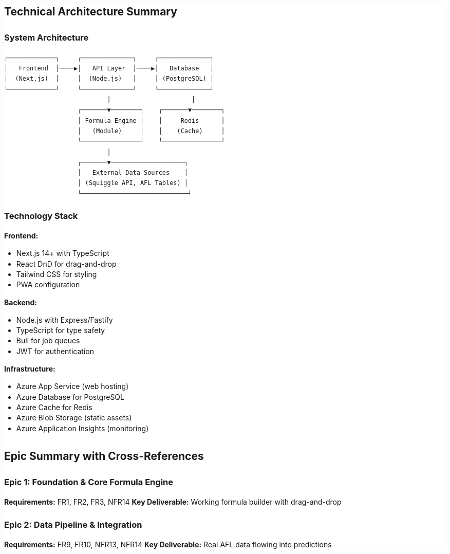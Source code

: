 ## Technical Architecture Summary

### System Architecture

```
┌─────────────┐     ┌──────────────┐     ┌──────────────┐
│   Frontend  │────▶│   API Layer  │────▶│   Database   │
│  (Next.js)  │     │  (Node.js)   │     │ (PostgreSQL) │
└─────────────┘     └──────────────┘     └──────────────┘
                            │                      │
                    ┌───────▼────────┐    ┌───────▼────────┐
                    │ Formula Engine │    │     Redis      │
                    │   (Module)     │    │    (Cache)     │
                    └────────────────┘    └────────────────┘
                            │
                    ┌───────▼────────────────────┐
                    │   External Data Sources    │
                    │ (Squiggle API, AFL Tables) │
                    └─────────────────────────────┘
```

### Technology Stack

**Frontend:**
- Next.js 14+ with TypeScript
- React DnD for drag-and-drop
- Tailwind CSS for styling
- PWA configuration

**Backend:**
- Node.js with Express/Fastify
- TypeScript for type safety
- Bull for job queues
- JWT for authentication

**Infrastructure:**
- Azure App Service (web hosting)
- Azure Database for PostgreSQL
- Azure Cache for Redis
- Azure Blob Storage (static assets)
- Azure Application Insights (monitoring)

## Epic Summary with Cross-References

### Epic 1: Foundation & Core Formula Engine
**Requirements:** FR1, FR2, FR3, NFR14
**Key Deliverable:** Working formula builder with drag-and-drop

### Epic 2: Data Pipeline & Integration  
**Requirements:** FR9, FR10, NFR13, NFR14
**Key Deliverable:** Real AFL data flowing into predictions
